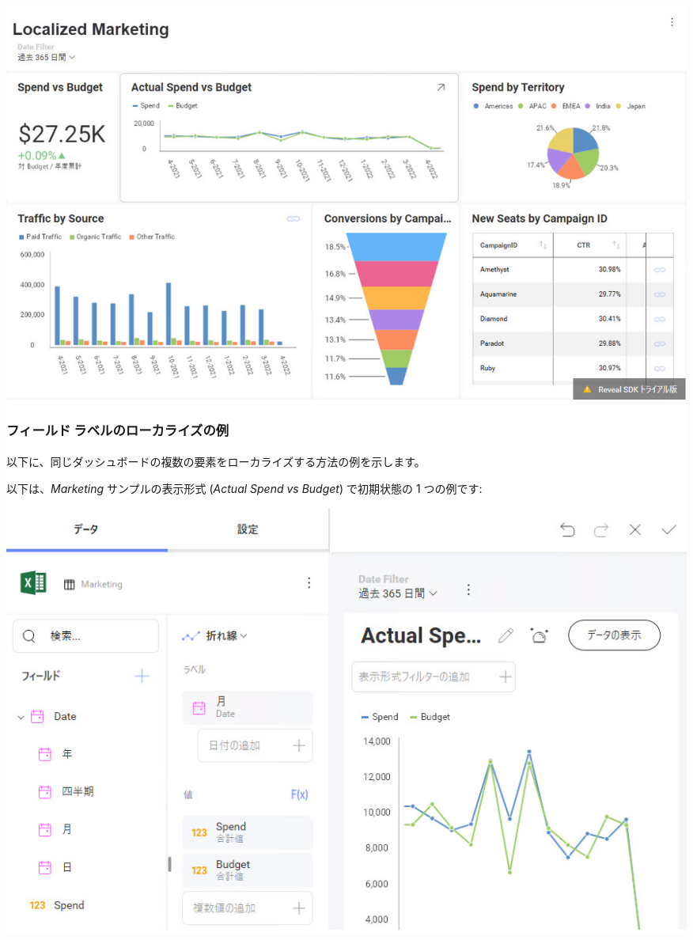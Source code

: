 ![Localized Marketing Sample Title](images/localize-dashboard-title-localized.jpg)

### フィールド ラベルのローカライズの例

以下に、同じダッシュボードの複数の要素をローカライズする方法の例を示します。

以下は、*Marketing* サンプルの表示形式 (*Actual Spend vs Budget*) で初期状態の 1 つの例です:

![initial state of the Actual Spend vs Budget visualization](images/localize-field-label-initial-state.jpg)
